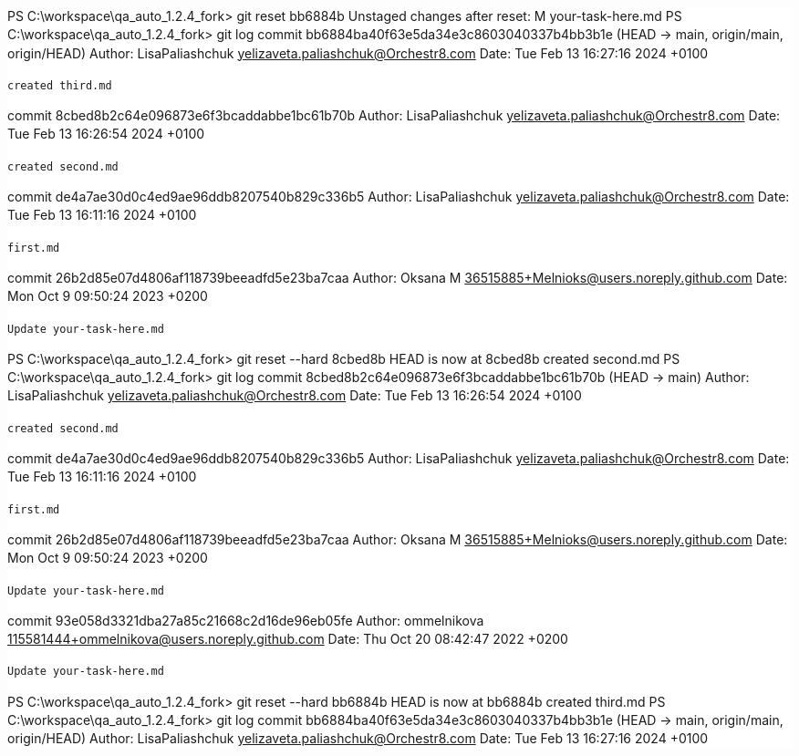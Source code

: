 PS C:\workspace\qa_auto_1.2.4_fork> git reset bb6884b
Unstaged changes after reset:
M your-task-here.md
PS C:\workspace\qa_auto_1.2.4_fork> git log
commit bb6884ba40f63e5da34e3c8603040337b4bb3b1e (HEAD -> main, origin/main, origin/HEAD)
Author: LisaPaliashchuk <yelizaveta.paliashchuk@Orchestr8.com>
Date: Tue Feb 13 16:27:16 2024 +0100

    created third.md

commit 8cbed8b2c64e096873e6f3bcaddabbe1bc61b70b
Author: LisaPaliashchuk <yelizaveta.paliashchuk@Orchestr8.com>
Date: Tue Feb 13 16:26:54 2024 +0100

    created second.md

commit de4a7ae30d0c4ed9ae96ddb8207540b829c336b5
Author: LisaPaliashchuk <yelizaveta.paliashchuk@Orchestr8.com>
Date: Tue Feb 13 16:11:16 2024 +0100

    first.md

commit 26b2d85e07d4806af118739beeadfd5e23ba7caa
Author: Oksana M <36515885+Melnioks@users.noreply.github.com>
Date: Mon Oct 9 09:50:24 2023 +0200

    Update your-task-here.md

PS C:\workspace\qa_auto_1.2.4_fork> git reset --hard 8cbed8b
HEAD is now at 8cbed8b created second.md
PS C:\workspace\qa_auto_1.2.4_fork> git log
commit 8cbed8b2c64e096873e6f3bcaddabbe1bc61b70b (HEAD -> main)
Author: LisaPaliashchuk <yelizaveta.paliashchuk@Orchestr8.com>
Date: Tue Feb 13 16:26:54 2024 +0100

    created second.md

commit de4a7ae30d0c4ed9ae96ddb8207540b829c336b5
Author: LisaPaliashchuk <yelizaveta.paliashchuk@Orchestr8.com>
Date: Tue Feb 13 16:11:16 2024 +0100

    first.md

commit 26b2d85e07d4806af118739beeadfd5e23ba7caa
Author: Oksana M <36515885+Melnioks@users.noreply.github.com>
Date: Mon Oct 9 09:50:24 2023 +0200

    Update your-task-here.md

commit 93e058d3321dba27a85c21668c2d16de96eb05fe
Author: ommelnikova <115581444+ommelnikova@users.noreply.github.com>
Date: Thu Oct 20 08:42:47 2022 +0200

    Update your-task-here.md

PS C:\workspace\qa_auto_1.2.4_fork> git reset --hard bb6884b
HEAD is now at bb6884b created third.md
PS C:\workspace\qa_auto_1.2.4_fork> git log
commit bb6884ba40f63e5da34e3c8603040337b4bb3b1e (HEAD -> main, origin/main, origin/HEAD)
Author: LisaPaliashchuk <yelizaveta.paliashchuk@Orchestr8.com>
Date: Tue Feb 13 16:27:16 2024 +0100
